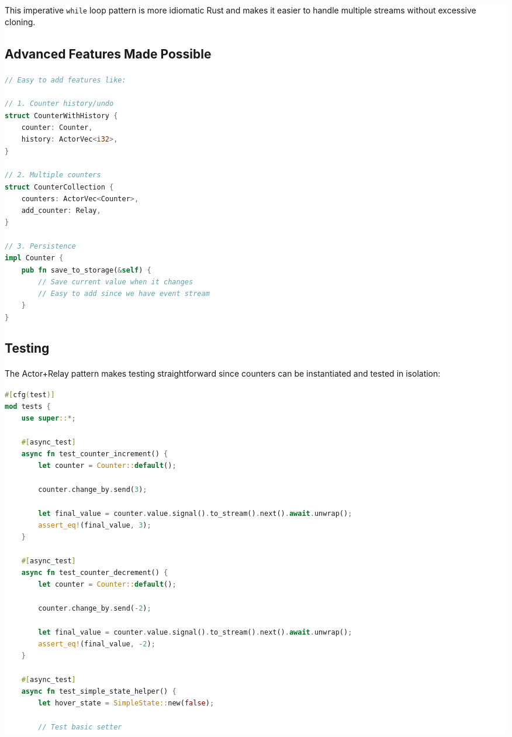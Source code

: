This imperative `while` loop pattern is more idiomatic Rust and makes it easier to handle multiple streams without excessive cloning.

## Advanced Features Made Possible

```rust
// Easy to add features like:

// 1. Counter history/undo
struct CounterWithHistory {
    counter: Counter,
    history: ActorVec<i32>,
}

// 2. Multiple counters
struct CounterCollection {
    counters: ActorVec<Counter>,
    add_counter: Relay,
}

// 3. Persistence
impl Counter {
    pub fn save_to_storage(&self) {
        // Save current value when it changes
        // Easy to add since we have event stream
    }
}
```

## Testing

The Actor+Relay pattern makes testing straightforward since counters can be instantiated and tested in isolation:

```rust
#[cfg(test)]
mod tests {
    use super::*;
    
    #[async_test]
    async fn test_counter_increment() {
        let counter = Counter::default();
        
        counter.change_by.send(3);
        
        let final_value = counter.value.signal().to_stream().next().await.unwrap();
        assert_eq!(final_value, 3);
    }
    
    #[async_test] 
    async fn test_counter_decrement() {
        let counter = Counter::default();
        
        counter.change_by.send(-2);
        
        let final_value = counter.value.signal().to_stream().next().await.unwrap();
        assert_eq!(final_value, -2);
    }
    
    #[async_test]
    async fn test_simple_state_helper() {
        let hover_state = SimpleState::new(false);
        
        // Test basic setter
```